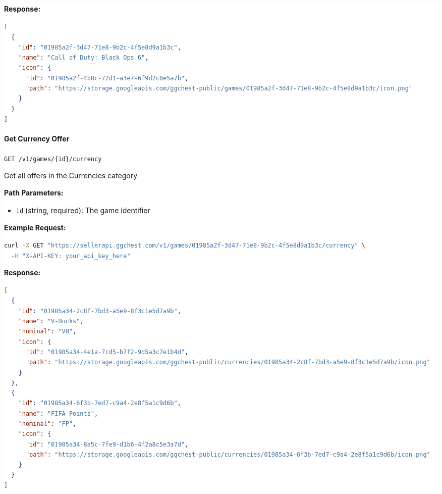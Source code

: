 **Response:**
```json
[
  {
    "id": "01985a2f-3d47-71e8-9b2c-4f5e8d9a1b3c",
    "name": "Call of Duty: Black Ops 6",
    "icon": {
      "id": "01985a2f-4b8c-72d1-a3e7-6f9d2c8e5a7b",
      "path": "https://storage.googleapis.com/ggchest-public/games/01985a2f-3d47-71e8-9b2c-4f5e8d9a1b3c/icon.png"
    }
  }
]
```

#### Get Currency Offer

```http
GET /v1/games/{id}/currency
```

Get all offers in the Currencies category

**Path Parameters:**
- `id` (string, required): The game identifier

**Example Request:**
```bash
curl -X GET "https://sellerapi.ggchest.com/v1/games/01985a2f-3d47-71e8-9b2c-4f5e8d9a1b3c/currency" \
  -H "X-API-KEY: your_api_key_here"
```

**Response:**
```json
[
  {
    "id": "01985a34-2c8f-7bd3-a5e9-8f3c1e5d7a9b",
    "name": "V-Bucks",
    "nominal": "VB",
    "icon": {
      "id": "01985a34-4e1a-7cd5-b7f2-9d5a3c7e1b4d",
      "path": "https://storage.googleapis.com/ggchest-public/currencies/01985a34-2c8f-7bd3-a5e9-8f3c1e5d7a9b/icon.png"
    }
  },
  {
    "id": "01985a34-6f3b-7ed7-c9a4-2e8f5a1c9d6b",
    "name": "FIFA Points",
    "nominal": "FP",
    "icon": {
      "id": "01985a34-8a5c-7fe9-d1b6-4f2a8c5e3a7d",
      "path": "https://storage.googleapis.com/ggchest-public/currencies/01985a34-6f3b-7ed7-c9a4-2e8f5a1c9d6b/icon.png"
    }
  }
]
```
